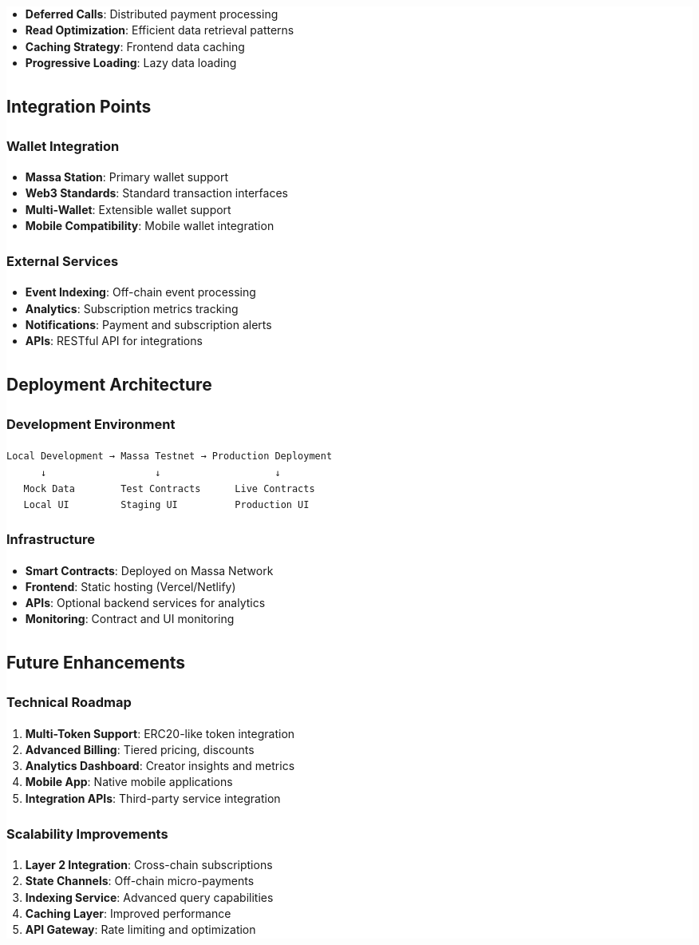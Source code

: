 - **Deferred Calls**: Distributed payment processing
- **Read Optimization**: Efficient data retrieval patterns
- **Caching Strategy**: Frontend data caching
- **Progressive Loading**: Lazy data loading

## Integration Points

### Wallet Integration

- **Massa Station**: Primary wallet support
- **Web3 Standards**: Standard transaction interfaces
- **Multi-Wallet**: Extensible wallet support
- **Mobile Compatibility**: Mobile wallet integration

### External Services

- **Event Indexing**: Off-chain event processing
- **Analytics**: Subscription metrics tracking
- **Notifications**: Payment and subscription alerts
- **APIs**: RESTful API for integrations

## Deployment Architecture

### Development Environment

```
Local Development → Massa Testnet → Production Deployment
      ↓                   ↓                    ↓
   Mock Data        Test Contracts      Live Contracts
   Local UI         Staging UI          Production UI
```

### Infrastructure

- **Smart Contracts**: Deployed on Massa Network
- **Frontend**: Static hosting (Vercel/Netlify)
- **APIs**: Optional backend services for analytics
- **Monitoring**: Contract and UI monitoring

## Future Enhancements

### Technical Roadmap

1. **Multi-Token Support**: ERC20-like token integration
2. **Advanced Billing**: Tiered pricing, discounts
3. **Analytics Dashboard**: Creator insights and metrics
4. **Mobile App**: Native mobile applications
5. **Integration APIs**: Third-party service integration

### Scalability Improvements

1. **Layer 2 Integration**: Cross-chain subscriptions
2. **State Channels**: Off-chain micro-payments
3. **Indexing Service**: Advanced query capabilities
4. **Caching Layer**: Improved performance
5. **API Gateway**: Rate limiting and optimization

